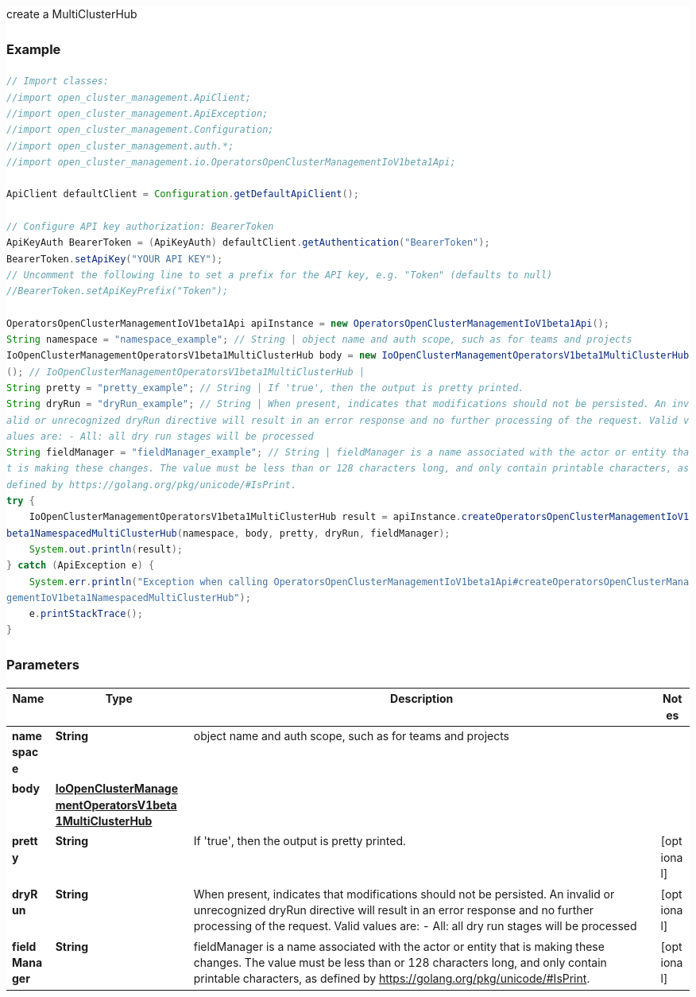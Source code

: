 

create a MultiClusterHub

### Example
```java
// Import classes:
//import open_cluster_management.ApiClient;
//import open_cluster_management.ApiException;
//import open_cluster_management.Configuration;
//import open_cluster_management.auth.*;
//import open_cluster_management.io.OperatorsOpenClusterManagementIoV1beta1Api;

ApiClient defaultClient = Configuration.getDefaultApiClient();

// Configure API key authorization: BearerToken
ApiKeyAuth BearerToken = (ApiKeyAuth) defaultClient.getAuthentication("BearerToken");
BearerToken.setApiKey("YOUR API KEY");
// Uncomment the following line to set a prefix for the API key, e.g. "Token" (defaults to null)
//BearerToken.setApiKeyPrefix("Token");

OperatorsOpenClusterManagementIoV1beta1Api apiInstance = new OperatorsOpenClusterManagementIoV1beta1Api();
String namespace = "namespace_example"; // String | object name and auth scope, such as for teams and projects
IoOpenClusterManagementOperatorsV1beta1MultiClusterHub body = new IoOpenClusterManagementOperatorsV1beta1MultiClusterHub(); // IoOpenClusterManagementOperatorsV1beta1MultiClusterHub | 
String pretty = "pretty_example"; // String | If 'true', then the output is pretty printed.
String dryRun = "dryRun_example"; // String | When present, indicates that modifications should not be persisted. An invalid or unrecognized dryRun directive will result in an error response and no further processing of the request. Valid values are: - All: all dry run stages will be processed
String fieldManager = "fieldManager_example"; // String | fieldManager is a name associated with the actor or entity that is making these changes. The value must be less than or 128 characters long, and only contain printable characters, as defined by https://golang.org/pkg/unicode/#IsPrint.
try {
    IoOpenClusterManagementOperatorsV1beta1MultiClusterHub result = apiInstance.createOperatorsOpenClusterManagementIoV1beta1NamespacedMultiClusterHub(namespace, body, pretty, dryRun, fieldManager);
    System.out.println(result);
} catch (ApiException e) {
    System.err.println("Exception when calling OperatorsOpenClusterManagementIoV1beta1Api#createOperatorsOpenClusterManagementIoV1beta1NamespacedMultiClusterHub");
    e.printStackTrace();
}
```

### Parameters

Name | Type | Description  | Notes
------------- | ------------- | ------------- | -------------
 **namespace** | **String**| object name and auth scope, such as for teams and projects |
 **body** | [**IoOpenClusterManagementOperatorsV1beta1MultiClusterHub**](IoOpenClusterManagementOperatorsV1beta1MultiClusterHub.md)|  |
 **pretty** | **String**| If &#39;true&#39;, then the output is pretty printed. | [optional]
 **dryRun** | **String**| When present, indicates that modifications should not be persisted. An invalid or unrecognized dryRun directive will result in an error response and no further processing of the request. Valid values are: - All: all dry run stages will be processed | [optional]
 **fieldManager** | **String**| fieldManager is a name associated with the actor or entity that is making these changes. The value must be less than or 128 characters long, and only contain printable characters, as defined by https://golang.org/pkg/unicode/#IsPrint. | [optional]
